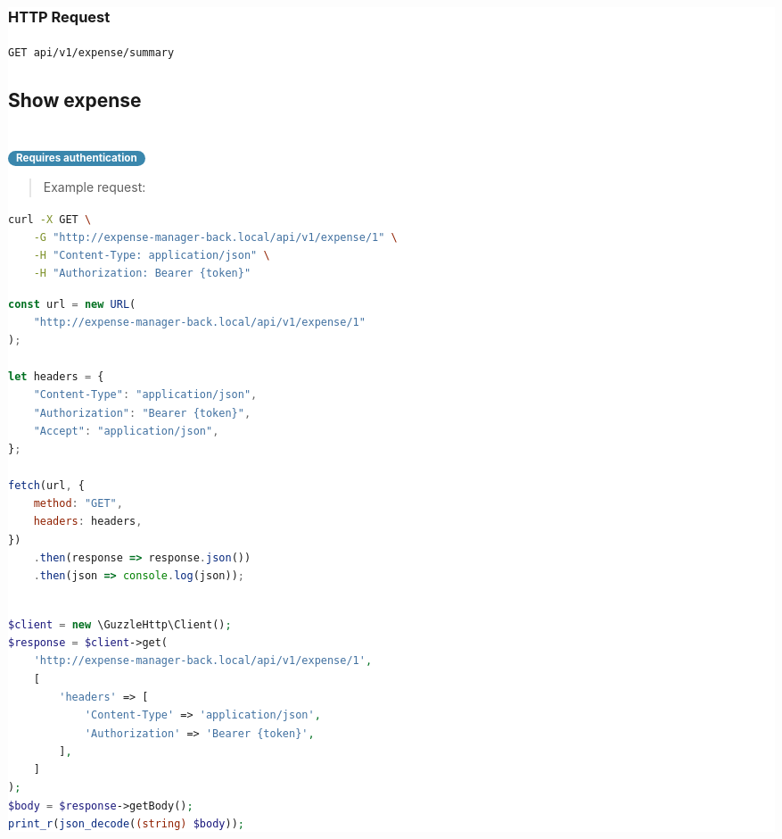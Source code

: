 

### HTTP Request
`GET api/v1/expense/summary`





## Show expense

<br><small style="padding: 1px 9px 2px;font-weight: bold;white-space: nowrap;color: #ffffff;-webkit-border-radius: 9px;-moz-border-radius: 9px;border-radius: 9px;background-color: #3a87ad;">Requires authentication</small>
> Example request:

```bash
curl -X GET \
    -G "http://expense-manager-back.local/api/v1/expense/1" \
    -H "Content-Type: application/json" \
    -H "Authorization: Bearer {token}"
```

```javascript
const url = new URL(
    "http://expense-manager-back.local/api/v1/expense/1"
);

let headers = {
    "Content-Type": "application/json",
    "Authorization": "Bearer {token}",
    "Accept": "application/json",
};

fetch(url, {
    method: "GET",
    headers: headers,
})
    .then(response => response.json())
    .then(json => console.log(json));
```

```php

$client = new \GuzzleHttp\Client();
$response = $client->get(
    'http://expense-manager-back.local/api/v1/expense/1',
    [
        'headers' => [
            'Content-Type' => 'application/json',
            'Authorization' => 'Bearer {token}',
        ],
    ]
);
$body = $response->getBody();
print_r(json_decode((string) $body));
```
